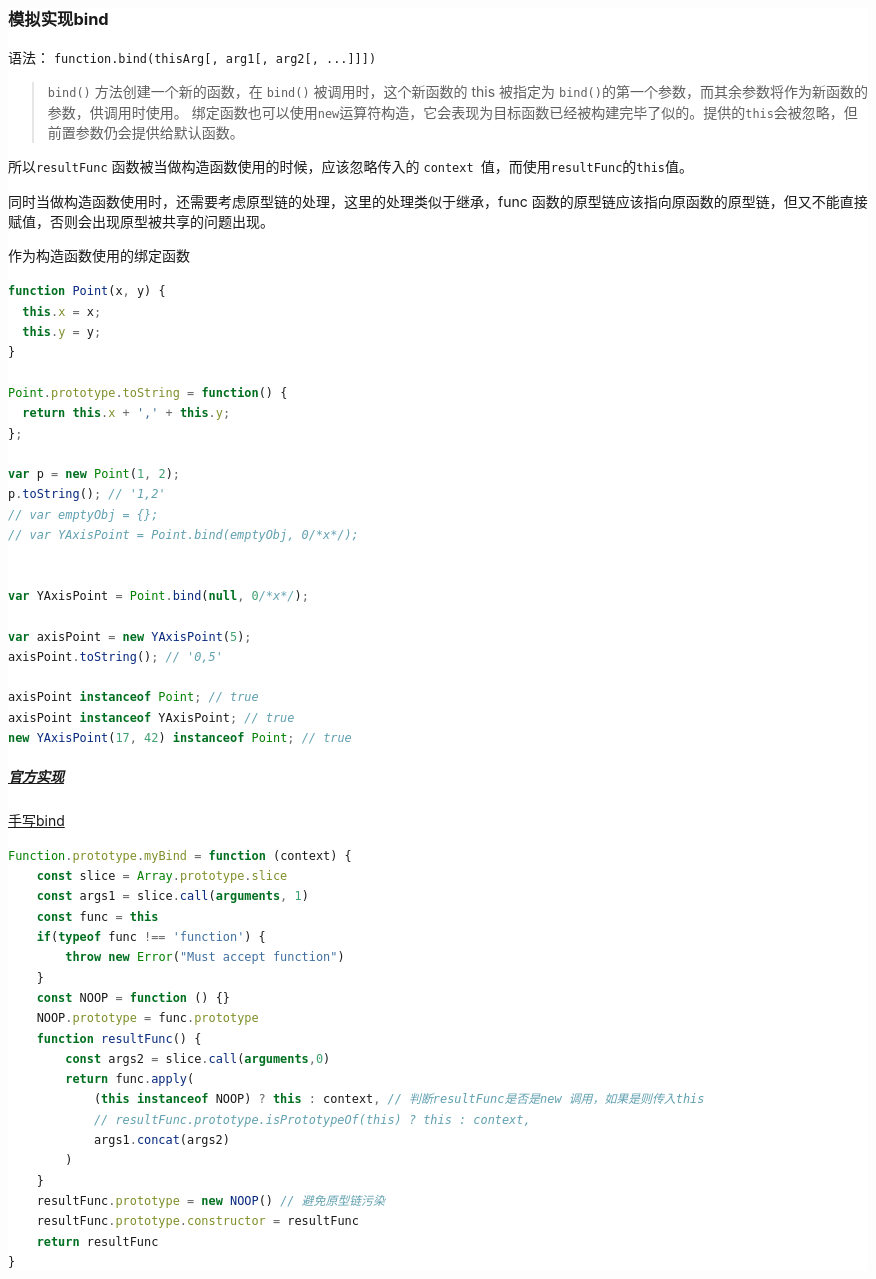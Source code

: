### 模拟实现bind
语法： `function.bind(thisArg[, arg1[, arg2[, ...]]])`
>`bind()` 方法创建一个新的函数，在 `bind()` 被调用时，这个新函数的 this 被指定为 `bind()`的第一个参数，而其余参数将作为新函数的参数，供调用时使用。
>绑定函数也可以使用`new`运算符构造，它会表现为目标函数已经被构建完毕了似的。提供的`this`会被忽略，但前置参数仍会提供给默认函数。

所以`resultFunc` 函数被当做构造函数使用的时候，应该忽略传入的 `context `值，而使用`resultFunc`的`this`值。

同时当做构造函数使用时，还需要考虑原型链的处理，这里的处理类似于继承，func 函数的原型链应该指向原函数的原型链，但又不能直接赋值，否则会出现原型被共享的问题出现。

作为构造函数使用的绑定函数
```javascript
function Point(x, y) {
  this.x = x;
  this.y = y;
}

Point.prototype.toString = function() {
  return this.x + ',' + this.y;
};

var p = new Point(1, 2);
p.toString(); // '1,2'
// var emptyObj = {};
// var YAxisPoint = Point.bind(emptyObj, 0/*x*/);


var YAxisPoint = Point.bind(null, 0/*x*/);

var axisPoint = new YAxisPoint(5);
axisPoint.toString(); // '0,5'

axisPoint instanceof Point; // true
axisPoint instanceof YAxisPoint; // true
new YAxisPoint(17, 42) instanceof Point; // true
```

##### [官方实现](https://developer.mozilla.org/zh-CN/docs/Web/JavaScript/Reference/Global_Objects/Function/bind)

[手写bind](https://mp.weixin.qq.com/s/pip27xjxi4oELlZMe7KR-Q)
```javascript
Function.prototype.myBind = function (context) {
	const slice = Array.prototype.slice
	const args1 = slice.call(arguments, 1)
	const func = this
	if(typeof func !== 'function') {
		throw new Error("Must accept function")
	}
	const NOOP = function () {}
	NOOP.prototype = func.prototype
	function resultFunc() {
		const args2 = slice.call(arguments,0)
		return func.apply(
			(this instanceof NOOP) ? this : context, // 判断resultFunc是否是new 调用，如果是则传入this
			// resultFunc.prototype.isPrototypeOf(this) ? this : context,
			args1.concat(args2)
		)
	}
	resultFunc.prototype = new NOOP() // 避免原型链污染
	resultFunc.prototype.constructor = resultFunc
	return resultFunc
}
```
